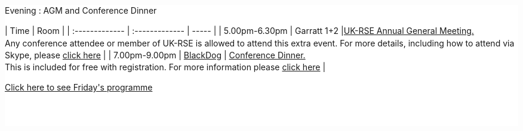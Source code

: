 Evening : AGM and Conference Dinner

| Time       | Room          |
| :-------------     | :-------------  | ----- |
| 5.00pm-6.30pm    | Garratt 1+2   |[UK-RSE Annual General Meeting.](conf2016_agm)<br/>Any conference attendee or member of UK-RSE is allowed to attend this extra event. For more details, including how to attend via Skype, please [click here](conf2016_agm)  |
| 7.00pm-9.00pm    | [BlackDog](conf2016_dinner) | [Conference Dinner.](conf2016_dinner)<br/> This is included for free with registration. For more information please [click here](conf2016_dinner) |

[Click here to see Friday's programme](conf2016_friday)

<br/>
<br/>

